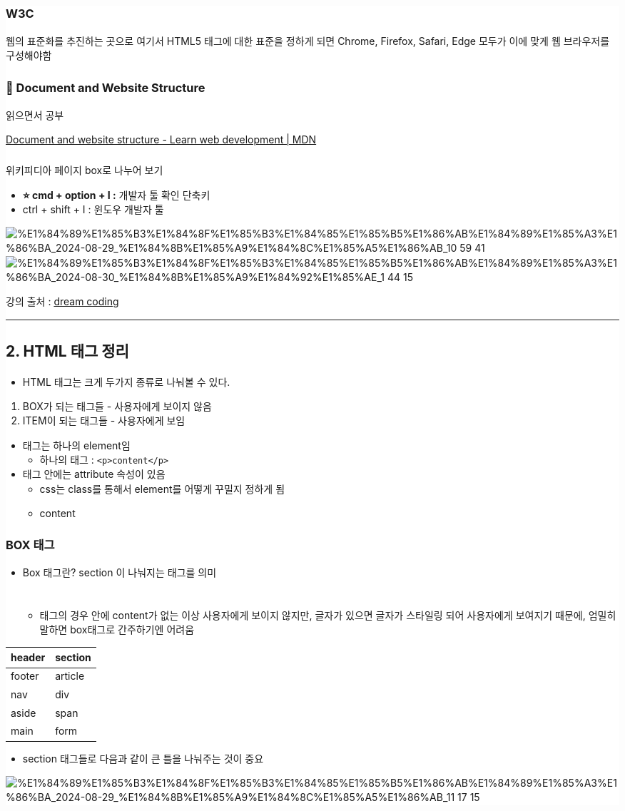 ### W3C

웹의 표준화를 추진하는 곳으로 여기서 HTML5 태그에 대한 표준을 정하게 되면 Chrome, Firefox, Safari, Edge 모두가 이에 맞게 웹 브라우저를 구성해야함

### 📌 Document and Website Structure

읽으면서 공부

[Document and website structure - Learn web development | MDN](https://developer.mozilla.org/en-US/docs/Learn/HTML/Introduction_to_HTML/Document_and_website_structure)

### <homework>
위키피디아 페이지 box로 나누어 보기

- **⭐️ cmd + option + I  :** 개발자 툴 확인 단축키
- ctrl + shift + I : 윈도우 개발자 툴
<img width="600" alt="%E1%84%89%E1%85%B3%E1%84%8F%E1%85%B3%E1%84%85%E1%85%B5%E1%86%AB%E1%84%89%E1%85%A3%E1%86%BA_2024-08-29_%E1%84%8B%E1%85%A9%E1%84%8C%E1%85%A5%E1%86%AB_10 59 41" src="https://github.com/user-attachments/assets/a784ff2d-fa89-4167-ad80-4e65eeb10a45">

<img width="500" alt="%E1%84%89%E1%85%B3%E1%84%8F%E1%85%B3%E1%84%85%E1%85%B5%E1%86%AB%E1%84%89%E1%85%A3%E1%86%BA_2024-08-30_%E1%84%8B%E1%85%A9%E1%84%92%E1%85%AE_1 44 15" src="https://github.com/user-attachments/assets/5e3b06a7-ed59-4ba2-a524-31d252bd27ae">

강의 출처 : [dream coding](https://www.youtube.com/watch?v=i0FN-OwJ7QI)

---

## 2. HTML 태그 정리

- HTML 태그는 크게 두가지 종류로 나눠볼 수 있다.
1. BOX가 되는 태그들 - 사용자에게 보이지 않음
2. ITEM이 되는 태그들 - 사용자에게 보임
- 태그는 하나의 element임
    - 하나의 태그 : `<p>content</p>`
- 태그 안에는 attribute 속성이 있음
    - css는 class를 통해서 element를 어떻게 꾸밀지 정하게 됨
    - <p class = “editor-note”>content</p>

### BOX 태그

- Box 태그란? section 이 나눠지는 태그를 의미
    - <h1></h1> 태그의 경우 안에 content가 없는 이상 사용자에게 보이지 않지만, 글자가 있으면 글자가 스타일링 되어 사용자에게 보여지기 때문에, 엄밀히 말하면 box태그로 간주하기엔 어려움

| header | section |
| --- | --- |
| footer | article |
| nav | div |
| aside | span |
| main  | form |
- section 태그들로 다음과 같이 큰 틀을 나눠주는 것이 중요
    
<img width="500" alt="%E1%84%89%E1%85%B3%E1%84%8F%E1%85%B3%E1%84%85%E1%85%B5%E1%86%AB%E1%84%89%E1%85%A3%E1%86%BA_2024-08-29_%E1%84%8B%E1%85%A9%E1%84%8C%E1%85%A5%E1%86%AB_11 17 15" src="https://github.com/user-attachments/assets/185f3913-5fad-422f-9525-844527818d21">
